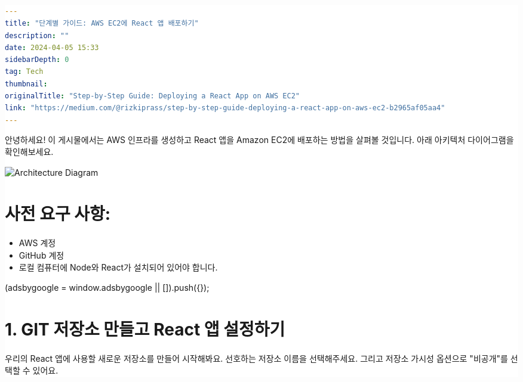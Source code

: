 ```yaml
---
title: "단계별 가이드: AWS EC2에 React 앱 배포하기"
description: ""
date: 2024-04-05 15:33
sidebarDepth: 0
tag: Tech
thumbnail: 
originalTitle: "Step-by-Step Guide: Deploying a React App on AWS EC2"
link: "https://medium.com/@rizkiprass/step-by-step-guide-deploying-a-react-app-on-aws-ec2-b2965af05aa4"
---
```



안녕하세요! 이 게시물에서는 AWS 인프라를 생성하고 React 앱을 Amazon EC2에 배포하는 방법을 살펴볼 것입니다. 아래 아키텍처 다이어그램을 확인해보세요.

![Architecture Diagram](https://miro.medium.com/v2/resize:fit:1400/1*c1RycnnHAjBeHOzLkcQjwg.gif)

# 사전 요구 사항:

- AWS 계정
- GitHub 계정
- 로컬 컴퓨터에 Node와 React가 설치되어 있어야 합니다.


<ins class="adsbygoogle"
  style="display:block"
  data-ad-client="ca-pub-4877378276818686"
  data-ad-slot="9743150776"
  data-ad-format="auto"
  data-full-width-responsive="true"></ins>
<component is="script">
(adsbygoogle = window.adsbygoogle || []).push({});
</component>

# 1. GIT 저장소 만들고 React 앱 설정하기

우리의 React 앱에 사용할 새로운 저장소를 만들어 시작해봐요. 선호하는 저장소 이름을 선택해주세요. 그리고 저장소 가시성 옵션으로 "비공개"를 선택할 수 있어요.
